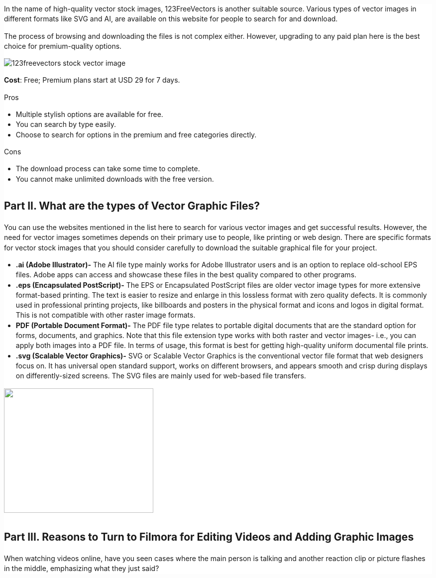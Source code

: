 In the name of high-quality vector stock images, 123FreeVectors is another suitable source. Various types of vector images in different formats like SVG and AI, are available on this website for people to search for and download.

The process of browsing and downloading the files is not complex either. However, upgrading to any paid plan here is the best choice for premium-quality options.

![123freevectors stock vector image](https://images.wondershare.com/filmora/article-images/2023/01/best-10-websites-for-premium-quality-vector-stock-images-in-2022-11.jpg)

**Cost**: Free; Premium plans start at USD 29 for 7 days.

 Pros

* Multiple stylish options are available for free.
* You can search by type easily.
* Choose to search for options in the premium and free categories directly.

 Cons

* The download process can take some time to complete.
* You cannot make unlimited downloads with the free version.

## Part II. What are the types of Vector Graphic Files?

You can use the websites mentioned in the list here to search for various vector images and get successful results. However, the need for vector images sometimes depends on their primary use to people, like printing or web design. There are specific formats for vector stock images that you should consider carefully to download the suitable graphical file for your project.

* **.ai (Adobe Illustrator)-** The AI file type mainly works for Adobe Illustrator users and is an option to replace old-school EPS files. Adobe apps can access and showcase these files in the best quality compared to other programs.
* **.eps (Encapsulated PostScript)-** The EPS or Encapsulated PostScript files are older vector image types for more extensive format-based printing. The text is easier to resize and enlarge in this lossless format with zero quality defects. It is commonly used in professional printing projects, like billboards and posters in the physical format and icons and logos in digital format. This is not compatible with other raster image formats.
* **PDF (Portable Document Format)-** The PDF file type relates to portable digital documents that are the standard option for forms, documents, and graphics. Note that this file extension type works with both raster and vector images- i.e., you can apply both images into a PDF file. In terms of usage, this format is best for getting high-quality uniform documental file prints.
* **.svg (Scalable Vector Graphics)-** SVG or Scalable Vector Graphics is the conventional vector file format that web designers focus on. It has universal open standard support, works on different browsers, and appears smooth and crisp during displays on differently-sized screens. The SVG files are mainly used for web-based file transfers.


<a href="https://godlikehost.sjv.io/c/5597632/1920047/21774" target="_top" id="1920047"><img src="//a.impactradius-go.com/display-ad/21774-1920047" border="0" alt="" width="300" height="250"/></a><img height="0" width="0" src="https://imp.pxf.io/i/5597632/1920047/21774" style="position:absolute;visibility:hidden;" border="0" />

## Part III. Reasons to Turn to Filmora for Editing Videos and Adding Graphic Images

When watching videos online, have you seen cases where the main person is talking and another reaction clip or picture flashes in the middle, emphasizing what they just said?
